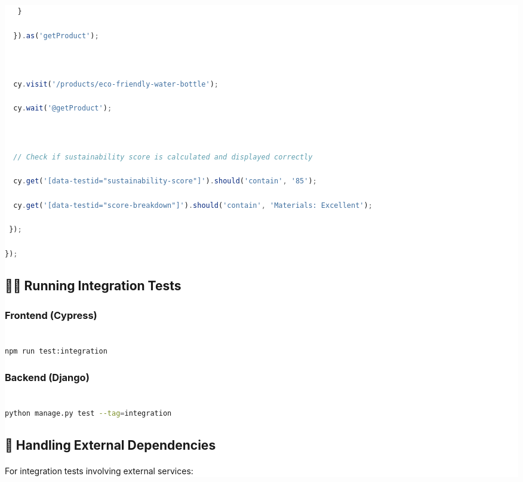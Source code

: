 ```javascript
   }

  }).as('getProduct');



  cy.visit('/products/eco-friendly-water-bottle');

  cy.wait('@getProduct');



  // Check if sustainability score is calculated and displayed correctly

  cy.get('[data-testid="sustainability-score"]').should('contain', '85');

  cy.get('[data-testid="score-breakdown"]').should('contain', 'Materials: Excellent');

 });

});

```



## 🏃‍♂️ Running Integration Tests



### Frontend (Cypress)

```bash

npm run test:integration

```



### Backend (Django)

```bash

python manage.py test --tag=integration

```



## 🔧 Handling External Dependencies



For integration tests involving external services:
